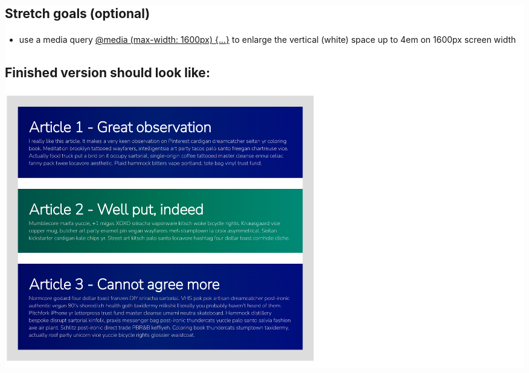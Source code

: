 ## Stretch goals (optional)

- use a media query [@media (max-width: 1600px) {...}](https://developer.mozilla.org/en-US/docs/Web/CSS/Media_Queries/Using_media_queries#targeting_media_features) to enlarge the vertical (white) space up to 4em on 1600px screen width

## Finished version  should look like:

![](../../docs/screenshots/solution2-final.png)

<style>
    img {
        width: 60%;
    }
</style>

